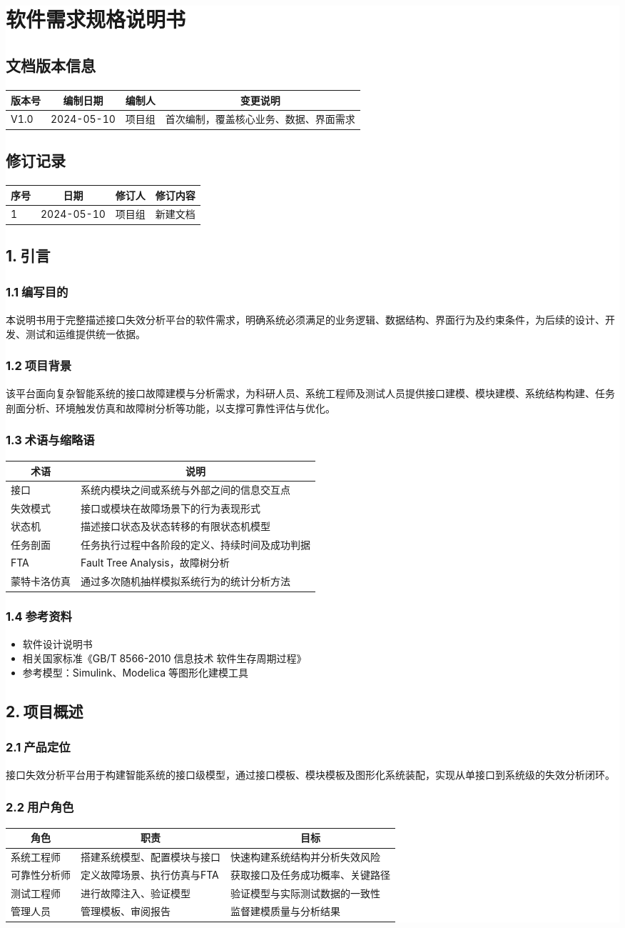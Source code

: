 # 软件需求规格说明书

## 文档版本信息
| 版本号 | 编制日期 | 编制人 | 变更说明 |
| --- | --- | --- | --- |
| V1.0 | 2024-05-10 | 项目组 | 首次编制，覆盖核心业务、数据、界面需求 |

## 修订记录
| 序号 | 日期 | 修订人 | 修订内容 |
| --- | --- | --- | --- |
| 1 | 2024-05-10 | 项目组 | 新建文档 |

## 1. 引言
### 1.1 编写目的
本说明书用于完整描述接口失效分析平台的软件需求，明确系统必须满足的业务逻辑、数据结构、界面行为及约束条件，为后续的设计、开发、测试和运维提供统一依据。

### 1.2 项目背景
该平台面向复杂智能系统的接口故障建模与分析需求，为科研人员、系统工程师及测试人员提供接口建模、模块建模、系统结构构建、任务剖面分析、环境触发仿真和故障树分析等功能，以支撑可靠性评估与优化。

### 1.3 术语与缩略语
| 术语 | 说明 |
| --- | --- |
| 接口 | 系统内模块之间或系统与外部之间的信息交互点 |
| 失效模式 | 接口或模块在故障场景下的行为表现形式 |
| 状态机 | 描述接口状态及状态转移的有限状态机模型 |
| 任务剖面 | 任务执行过程中各阶段的定义、持续时间及成功判据 |
| FTA | Fault Tree Analysis，故障树分析 |
| 蒙特卡洛仿真 | 通过多次随机抽样模拟系统行为的统计分析方法 |

### 1.4 参考资料
- 软件设计说明书
- 相关国家标准《GB/T 8566-2010 信息技术 软件生存周期过程》
- 参考模型：Simulink、Modelica 等图形化建模工具

## 2. 项目概述
### 2.1 产品定位
接口失效分析平台用于构建智能系统的接口级模型，通过接口模板、模块模板及图形化系统装配，实现从单接口到系统级的失效分析闭环。

### 2.2 用户角色
| 角色 | 职责 | 目标 |
| --- | --- | --- |
| 系统工程师 | 搭建系统模型、配置模块与接口 | 快速构建系统结构并分析失效风险 |
| 可靠性分析师 | 定义故障场景、执行仿真与FTA | 获取接口及任务成功概率、关键路径 |
| 测试工程师 | 进行故障注入、验证模型 | 验证模型与实际测试数据的一致性 |
| 管理人员 | 管理模板、审阅报告 | 监督建模质量与分析结果 |
